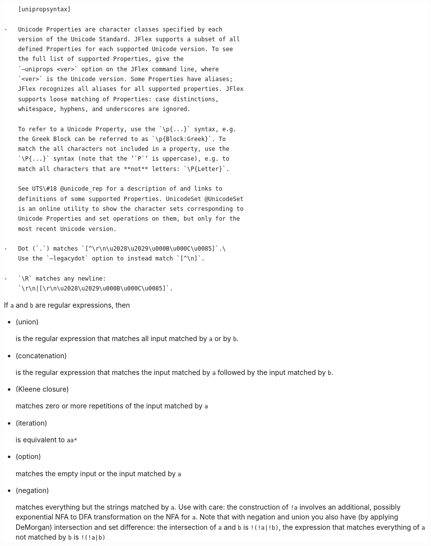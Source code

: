 
        [unipropsyntax]

    -   Unicode Properties are character classes specified by each
        version of the Unicode Standard. JFlex supports a subset of all
        defined Properties for each supported Unicode version. To see
        the full list of supported Properties, give the
        `–uniprops <ver>` option on the JFlex command line, where
        `<ver>` is the Unicode version. Some Properties have aliases;
        JFlex recognizes all aliases for all supported properties. JFlex
        supports loose matching of Properties: case distinctions,
        whitespace, hyphens, and underscores are ignored.

        To refer to a Unicode Property, use the `\p{...}` syntax, e.g.
        the Greek Block can be referred to as `\p{Block:Greek}`. To
        match the all characters not included in a property, use the
        `\P{...}` syntax (note that the ’`P`’ is uppercase), e.g. to
        match all characters that are **not** letters: `\P{Letter}`.

        See UTS\#18 @unicode_rep for a description of and links to
        definitions of some supported Properties. UnicodeSet @UnicodeSet
        is an online utility to show the character sets corresponding to
        Unicode Properties and set operations on them, but only for the
        most recent Unicode version.

    -   Dot (`.`) matches `[^\r\n\u2028\u2029\u000B\u000C\u0085]`.\
        Use the `–legacydot` option to instead match `[^\n]`.

    -   `\R` matches any newline:
        `\r\n|[\r\n\u2028\u2029\u000B\u000C\u0085]`.

If `a` and `b` are regular expressions, then

-   (union)

    is the regular expression that matches all input matched by `a` or
    by `b`.

-   (concatenation)

    is the regular expression that matches the input matched by `a`
    followed by the input matched by `b`.

-   (Kleene closure)

    matches zero or more repetitions of the input matched by `a`

-   (iteration)

    is equivalent to `aa*`

-   (option)

    matches the empty input or the input matched by `a`

-   (negation)

    matches everything but the strings matched by `a`. Use with care:
    the construction of `!a` involves an additional, possibly
    exponential NFA to DFA transformation on the NFA for `a`. Note that
    with negation and union you also have (by applying DeMorgan)
    intersection and set difference: the intersection of `a` and `b` is
    `!(!a|!b)`, the expression that matches everything of `a` not
    matched by `b` is `!(!a|b)`


[^1]: Java is a trademark of Sun Microsystems, Inc., and refers to Sun’s
[^2]: Thanks to Dimitri Maziuk for pointing these out.